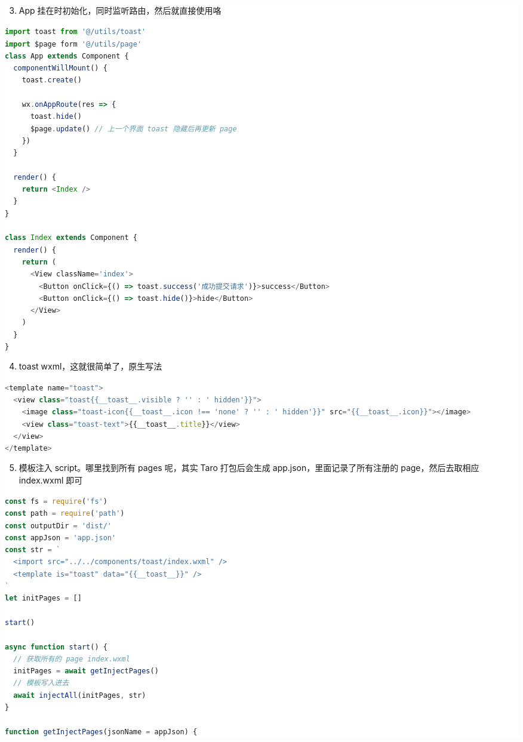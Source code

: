 3. App 挂在时初始化，同时监听路由，然后就直接使用咯

```js
import toast from '@/utils/toast'
import $page form '@/utils/page'
class App extends Component {
  componentWillMount() {
    toast.create()

    wx.onAppRoute(res => {
      toast.hide()
      $page.update() // 上一个界面 toast 隐藏后再更新 page
    })
  }

  render() {
    return <Index />
  }
}

class Index extends Component {
  render() {
    return (
      <View className='index'>
        <Button onClick={() => toast.success('成功提交请求')}>success</Button>
        <Button onClick={() => toast.hide()}>hide</Button>
      </View>
    )
  }
}
```

4. toast wxml，这就很简单了，原生写法

```js
<template name="toast">
  <view class="toast{{__toast__.visible ? '' : ' hidden'}}">
    <image class="toast-icon{{__toast__.icon !== 'none' ? '' : ' hidden'}}" src="{{__toast__.icon}}"></image>
    <view class="toast-text">{{__toast__.title}}</view>
  </view>
</template>
```

5. 模板注入 script。哪里找到所有 pages 呢，其实 Taro 打包后会生成 app.json，里面记录了所有注册的 page，然后去取相应 index.wxml 即可

```js
const fs = require('fs')
const path = require('path')
const outputDir = 'dist/'
const appJson = 'app.json'
const str = `
  <import src="../../components/toast/index.wxml" />
  <template is="toast" data="{{__toast__}}" />
`
let initPages = []

start()

async function start() {
  // 获取所有的 page index.wxml
  initPages = await getInjectPages()
  // 模板写入进去
  await injectAll(initPages, str)
}

function getInjectPages(jsonName = appJson) {
```
